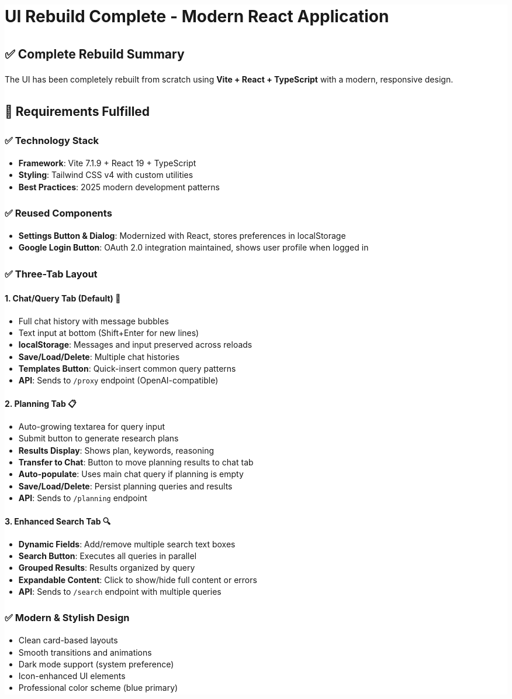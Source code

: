 # UI Rebuild Complete - Modern React Application

## ✅ Complete Rebuild Summary

The UI has been completely rebuilt from scratch using **Vite + React + TypeScript** with a modern, responsive design.

## 🎯 Requirements Fulfilled

### ✅ Technology Stack
- **Framework**: Vite 7.1.9 + React 19 + TypeScript
- **Styling**: Tailwind CSS v4 with custom utilities
- **Best Practices**: 2025 modern development patterns

### ✅ Reused Components
- **Settings Button & Dialog**: Modernized with React, stores preferences in localStorage
- **Google Login Button**: OAuth 2.0 integration maintained, shows user profile when logged in

### ✅ Three-Tab Layout

#### 1. Chat/Query Tab (Default) 💬
- Full chat history with message bubbles
- Text input at bottom (Shift+Enter for new lines)
- **localStorage**: Messages and input preserved across reloads
- **Save/Load/Delete**: Multiple chat histories
- **Templates Button**: Quick-insert common query patterns
- **API**: Sends to `/proxy` endpoint (OpenAI-compatible)

#### 2. Planning Tab 📋
- Auto-growing textarea for query input
- Submit button to generate research plans
- **Results Display**: Shows plan, keywords, reasoning
- **Transfer to Chat**: Button to move planning results to chat tab
- **Auto-populate**: Uses main chat query if planning is empty
- **Save/Load/Delete**: Persist planning queries and results
- **API**: Sends to `/planning` endpoint

#### 3. Enhanced Search Tab 🔍
- **Dynamic Fields**: Add/remove multiple search text boxes
- **Search Button**: Executes all queries in parallel
- **Grouped Results**: Results organized by query
- **Expandable Content**: Click to show/hide full content or errors
- **API**: Sends to `/search` endpoint with multiple queries

### ✅ Modern & Stylish Design
- Clean card-based layouts
- Smooth transitions and animations
- Dark mode support (system preference)
- Icon-enhanced UI elements
- Professional color scheme (blue primary)
